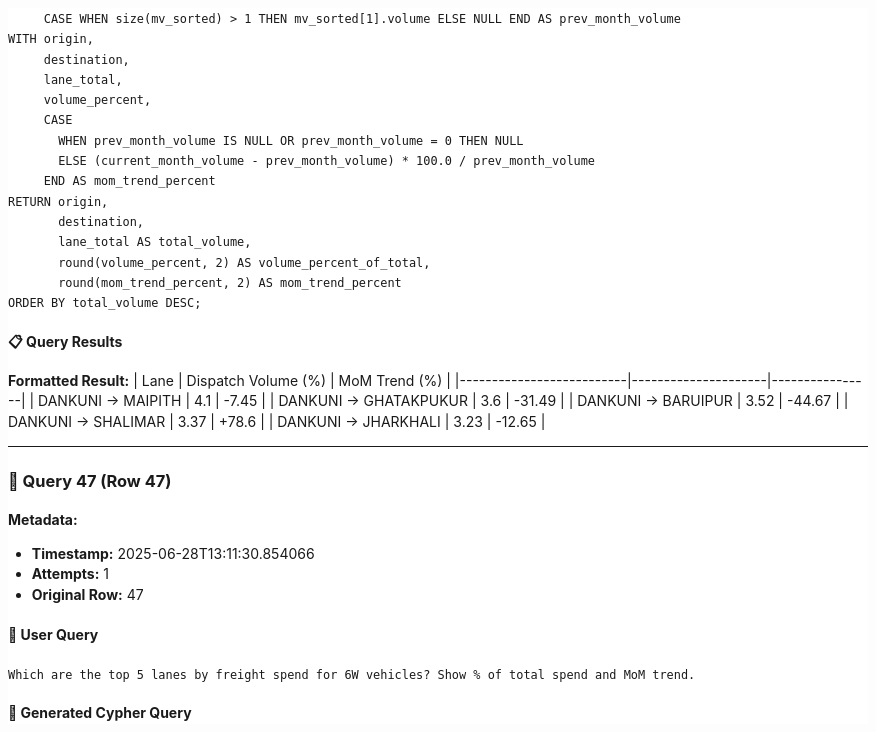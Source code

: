 ```cypher
     CASE WHEN size(mv_sorted) > 1 THEN mv_sorted[1].volume ELSE NULL END AS prev_month_volume
WITH origin,
     destination,
     lane_total,
     volume_percent,
     CASE
       WHEN prev_month_volume IS NULL OR prev_month_volume = 0 THEN NULL
       ELSE (current_month_volume - prev_month_volume) * 100.0 / prev_month_volume
     END AS mom_trend_percent
RETURN origin,
       destination,
       lane_total AS total_volume,
       round(volume_percent, 2) AS volume_percent_of_total,
       round(mom_trend_percent, 2) AS mom_trend_percent
ORDER BY total_volume DESC;
```

#### 📋 Query Results

**Formatted Result:**
| Lane                     | Dispatch Volume (%) | MoM Trend (%) |
|--------------------------|---------------------|----------------|
| DANKUNI → MAIPITH       | 4.1                 | -7.45          |
| DANKUNI → GHATAKPUKUR   | 3.6                 | -31.49         |
| DANKUNI → BARUIPUR      | 3.52                | -44.67         |
| DANKUNI → SHALIMAR      | 3.37                | +78.6          |
| DANKUNI → JHARKHALI     | 3.23                | -12.65         |

---

### 🎯 Query 47 (Row 47)

**Metadata:**
- **Timestamp:** 2025-06-28T13:11:30.854066
- **Attempts:** 1
- **Original Row:** 47

#### 💬 User Query
```
Which are the top 5 lanes by freight spend for 6W vehicles? Show % of total spend and MoM trend.
```

#### 🔧 Generated Cypher Query
```cypher
```